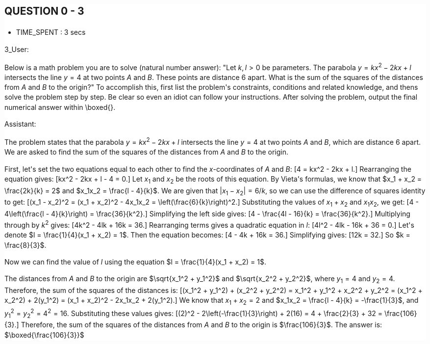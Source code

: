 

## QUESTION 0 - 3 
- TIME_SPENT : 3 secs

3_User:

Below is a math problem you are to solve (natural number answer):
"Let $k, l > 0$ be parameters. The parabola $y = kx^2 - 2kx + l$ intersects the line $y = 4$ at two points $A$ and $B$. These points are distance 6 apart. What is the sum of the squares of the distances from $A$ and $B$ to the origin?"
To accomplish this, first list the problem's constraints, conditions and related knowledge, and thens solve the problem step by step. Be clear so even an idiot can follow your instructions. After solving the problem, output the final numerical answer within \boxed{}.

Assistant:

 The problem states that the parabola $y = kx^2 - 2kx + l$ intersects the line $y = 4$ at two points $A$ and $B$, which are distance 6 apart. We are asked to find the sum of the squares of the distances from $A$ and $B$ to the origin.

First, let's set the two equations equal to each other to find the $x$-coordinates of $A$ and $B$:
\[4 = kx^2 - 2kx + l.\]
Rearranging the equation gives:
\[kx^2 - 2kx + l - 4 = 0.\]
Let $x_1$ and $x_2$ be the roots of this equation. By Vieta's formulas, we know that $x_1 + x_2 = \frac{2k}{k} = 2$ and $x_1x_2 = \frac{l - 4}{k}$. We are given that $|x_1 - x_2| = 6/k$, so we can use the difference of squares identity to get:
\[(x_1 - x_2)^2 = (x_1 + x_2)^2 - 4x_1x_2 = \left(\frac{6}{k}\right)^2.\]
Substituting the values of $x_1 + x_2$ and $x_1x_2$, we get:
\[4 - 4\left(\frac{l - 4}{k}\right) = \frac{36}{k^2}.\]
Simplifying the left side gives:
\[4 - \frac{4l - 16}{k} = \frac{36}{k^2}.\]
Multiplying through by $k^2$ gives:
\[4k^2 - 4lk + 16k = 36.\]
Rearranging terms gives a quadratic equation in $l$:
\[4l^2 - 4lk - 16k + 36 = 0.\]
Let's denote $l = \frac{1}{4}(x_1 + x_2) = 1$. Then the equation becomes:
\[4 - 4k + 16k = 36.\]
Simplifying gives:
\[12k = 32.\]
So $k = \frac{8}{3}$.

Now we can find the value of $l$ using the equation $l = \frac{1}{4}(x_1 + x_2) = 1$.

The distances from $A$ and $B$ to the origin are $\sqrt{x_1^2 + y_1^2}$ and $\sqrt{x_2^2 + y_2^2}$, where $y_1 = 4$ and $y_2 = 4$. Therefore, the sum of the squares of the distances is:
\[(x_1^2 + y_1^2) + (x_2^2 + y_2^2) = x_1^2 + y_1^2 + x_2^2 + y_2^2 = (x_1^2 + x_2^2) + 2(y_1^2) = (x_1 + x_2)^2 - 2x_1x_2 + 2(y_1^2).\]
We know that $x_1 + x_2 = 2$ and $x_1x_2 = \frac{l - 4}{k} = -\frac{1}{3}$, and $y_1^2 = y_2^2 = 4^2 = 16$. Substituting these values gives:
\[(2)^2 - 2\left(-\frac{1}{3}\right) + 2(16) = 4 + \frac{2}{3} + 32 = \frac{106}{3}.\]
Therefore, the sum of the squares of the distances from $A$ and $B$ to the origin is $\frac{106}{3}$. The answer is: $\boxed{\frac{106}{3}}$
